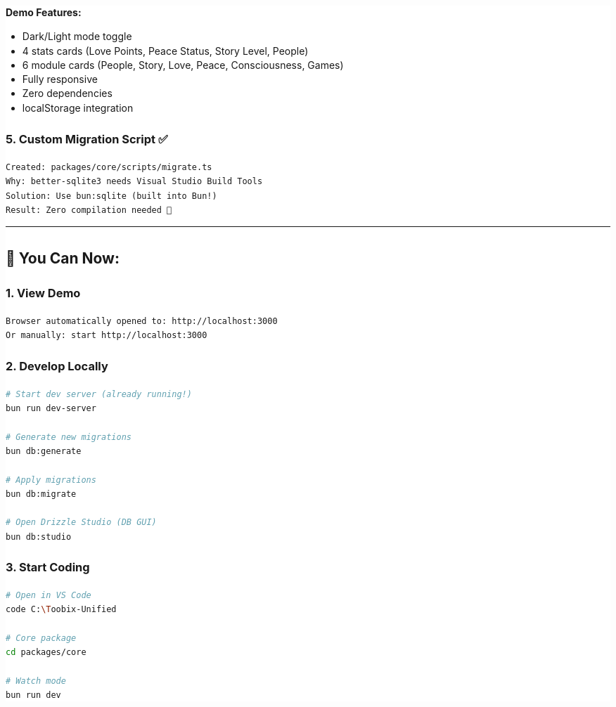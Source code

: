 **Demo Features:**
- Dark/Light mode toggle
- 4 stats cards (Love Points, Peace Status, Story Level, People)
- 6 module cards (People, Story, Love, Peace, Consciousness, Games)
- Fully responsive
- Zero dependencies
- localStorage integration

### 5. **Custom Migration Script** ✅
```
Created: packages/core/scripts/migrate.ts
Why: better-sqlite3 needs Visual Studio Build Tools
Solution: Use bun:sqlite (built into Bun!)
Result: Zero compilation needed 🚀
```

---

## 🚀 You Can Now:

### 1. **View Demo**
```
Browser automatically opened to: http://localhost:3000
Or manually: start http://localhost:3000
```

### 2. **Develop Locally**
```bash
# Start dev server (already running!)
bun run dev-server

# Generate new migrations
bun db:generate

# Apply migrations
bun db:migrate

# Open Drizzle Studio (DB GUI)
bun db:studio
```

### 3. **Start Coding**
```bash
# Open in VS Code
code C:\Toobix-Unified

# Core package
cd packages/core

# Watch mode
bun run dev
```
